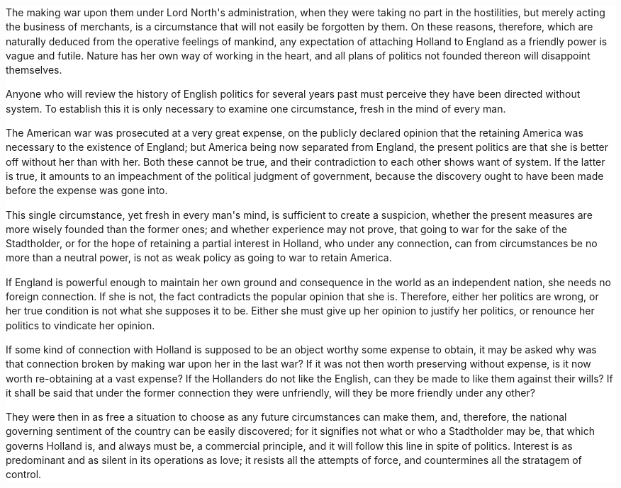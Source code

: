    The making war upon them under Lord North's administration, when they were
   taking no part in the hostilities, but merely acting the business of
   merchants, is a circumstance that will not easily be forgotten by them. On
   these reasons, therefore, which are naturally deduced from the operative
   feelings of mankind, any expectation of attaching Holland to England as a
   friendly power is vague and futile. Nature has her own way of working in
   the heart, and all plans of politics not founded thereon will disappoint
   themselves.

   Anyone who will review the history of English politics for several years
   past must perceive they have been directed without system. To establish
   this it is only necessary to examine one circumstance, fresh in the mind
   of every man.

   The American war was prosecuted at a very great expense, on the publicly
   declared opinion that the retaining America was necessary to the existence
   of England; but America being now separated from England, the present
   politics are that she is better off without her than with her. Both these
   cannot be true, and their contradiction to each other shows want of
   system. If the latter is true, it amounts to an impeachment of the
   political judgment of government, because the discovery ought to have been
   made before the expense was gone into.

   This single circumstance, yet fresh in every man's mind, is sufficient to
   create a suspicion, whether the present measures are more wisely founded
   than the former ones; and whether experience may not prove, that going to
   war for the sake of the Stadtholder, or for the hope of retaining a
   partial interest in Holland, who under any connection, can from
   circumstances be no more than a neutral power, is not as weak policy as
   going to war to retain America.

   If England is powerful enough to maintain her own ground and consequence
   in the world as an independent nation, she needs no foreign connection. If
   she is not, the fact contradicts the popular opinion that she is.
   Therefore, either her politics are wrong, or her true condition is not
   what she supposes it to be. Either she must give up her opinion to justify
   her politics, or renounce her politics to vindicate her opinion.

   If some kind of connection with Holland is supposed to be an object worthy
   some expense to obtain, it may be asked why was that connection broken by
   making war upon her in the last war? If it was not then worth preserving
   without expense, is it now worth re-obtaining at a vast expense? If the
   Hollanders do not like the English, can they be made to like them against
   their wills? If it shall be said that under the former connection they
   were unfriendly, will they be more friendly under any other?

   They were then in as free a situation to choose as any future
   circumstances can make them, and, therefore, the national governing
   sentiment of the country can be easily discovered; for it signifies not
   what or who a Stadtholder may be, that which governs Holland is, and
   always must be, a commercial principle, and it will follow this line in
   spite of politics. Interest is as predominant and as silent in its
   operations as love; it resists all the attempts of force, and countermines
   all the stratagem of control.
